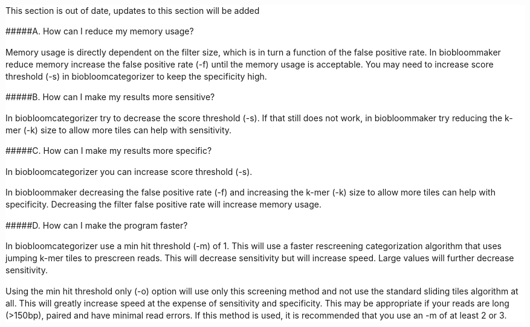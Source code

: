 This section is out of date, updates to this section will be added

#####A. How can I reduce my memory usage?

Memory usage is directly dependent on the filter size, which is in turn a function of the false positive rate. In biobloommaker reduce memory increase the false positive rate (-f) until the memory usage is acceptable. You may need to increase score threshold (-s) in biobloomcategorizer to keep the specificity high.

#####B. How can I make my results more sensitive?

In biobloomcategorizer try to decrease the score threshold (-s). If that still does not work, in biobloommaker try reducing the k-mer (-k) size to allow more tiles can help with sensitivity.

#####C. How can I make my results more specific?

In biobloomcategorizer you can increase score threshold (-s).

In biobloommaker decreasing the false positive rate (-f) and increasing the k-mer (-k) size to allow more tiles can help with specificity. Decreasing the filter false positive rate will increase memory usage.

#####D. How can I make the program faster?

In biobloomcategorizer use a min hit threshold (-m) of 1. This will use a faster rescreening categorization algorithm that uses jumping k-mer tiles to prescreen reads. This will decrease sensitivity but will increase speed. Large values will further decrease sensitivity.

Using the min hit threshold only (-o) option will use only this screening method and not use the standard sliding tiles algorithm at all. This will greatly increase speed at the expense of sensitivity and specificity. This may be appropriate if your reads are long (>150bp), paired and have minimal read errors. If this method is used, it is recommended that you use an -m of at least 2 or 3.


